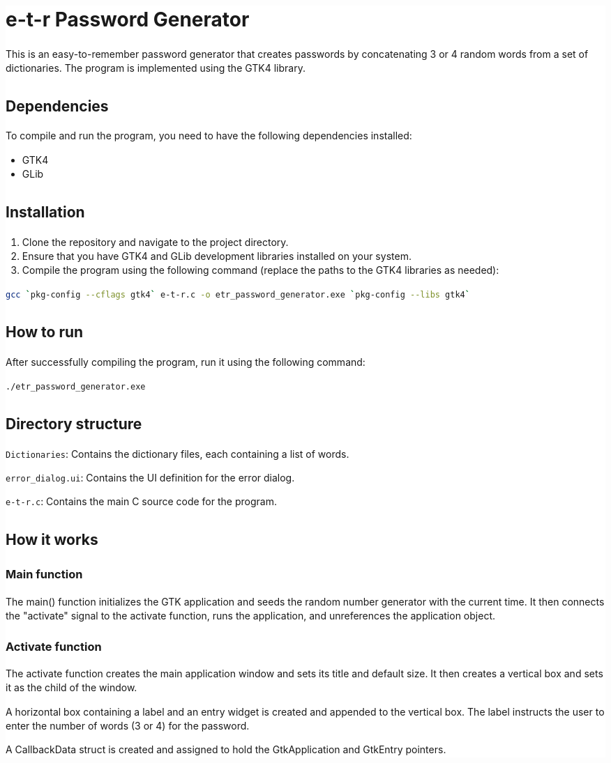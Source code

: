 # e-t-r Password Generator

This is an easy-to-remember password generator that creates passwords by concatenating 3 or 4 random words from a set of dictionaries. The program is implemented using the GTK4 library.

## Dependencies

To compile and run the program, you need to have the following dependencies installed:

- GTK4
- GLib

## Installation

1. Clone the repository and navigate to the project directory.
2. Ensure that you have GTK4 and GLib development libraries installed on your system.
3. Compile the program using the following command (replace the paths to the GTK4 libraries as needed):

```sh
gcc `pkg-config --cflags gtk4` e-t-r.c -o etr_password_generator.exe `pkg-config --libs gtk4`
```

## How to run
After successfully compiling the program, run it using the following command:
```sh
./etr_password_generator.exe
```

## Directory structure
`Dictionaries`: Contains the dictionary files, each containing a list of words.

`error_dialog.ui`: Contains the UI definition for the error dialog.

`e-t-r.c`: Contains the main C source code for the program.

## How it works

### Main function
The main() function initializes the GTK application and seeds the random number generator with the current time. It then connects the "activate" signal to the activate function, runs the application, and unreferences the application object.

### Activate function
The activate function creates the main application window and sets its title and default size. It then creates a vertical box and sets it as the child of the window.

A horizontal box containing a label and an entry widget is created and appended to the vertical box. The label instructs the user to enter the number of words (3 or 4) for the password.

A CallbackData struct is created and assigned to hold the GtkApplication and GtkEntry pointers.

